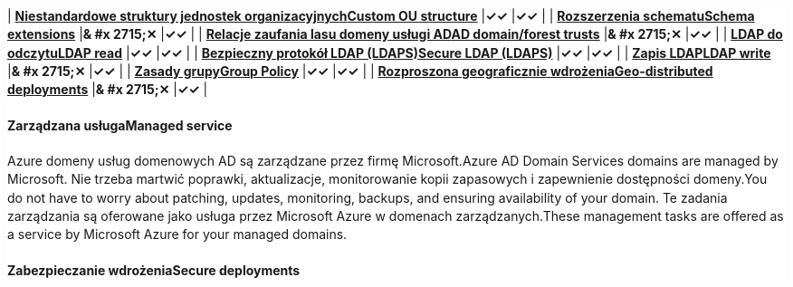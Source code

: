 | [<span data-ttu-id="2e543-138">**Niestandardowe struktury jednostek organizacyjnych**</span><span class="sxs-lookup"><span data-stu-id="2e543-138">**Custom OU structure**</span></span>](active-directory-ds-comparison.md#custom-ou-structure) |<span data-ttu-id="2e543-139">**&#x2713;**</span><span class="sxs-lookup"><span data-stu-id="2e543-139">**&#x2713;**</span></span> |<span data-ttu-id="2e543-140">**&#x2713;**</span><span class="sxs-lookup"><span data-stu-id="2e543-140">**&#x2713;**</span></span> |
| [<span data-ttu-id="2e543-141">**Rozszerzenia schematu**</span><span class="sxs-lookup"><span data-stu-id="2e543-141">**Schema extensions**</span></span>](active-directory-ds-comparison.md#schema-extensions) |<span data-ttu-id="2e543-142">**& #x 2715;**</span><span class="sxs-lookup"><span data-stu-id="2e543-142">**&#x2715;**</span></span> |<span data-ttu-id="2e543-143">**&#x2713;**</span><span class="sxs-lookup"><span data-stu-id="2e543-143">**&#x2713;**</span></span> |
| [<span data-ttu-id="2e543-144">**Relacje zaufania lasu domeny usługi AD**</span><span class="sxs-lookup"><span data-stu-id="2e543-144">**AD domain/forest trusts**</span></span>](active-directory-ds-comparison.md#ad-domain-or-forest-trusts) |<span data-ttu-id="2e543-145">**& #x 2715;**</span><span class="sxs-lookup"><span data-stu-id="2e543-145">**&#x2715;**</span></span> |<span data-ttu-id="2e543-146">**&#x2713;**</span><span class="sxs-lookup"><span data-stu-id="2e543-146">**&#x2713;**</span></span> |
| [<span data-ttu-id="2e543-147">**LDAP do odczytu**</span><span class="sxs-lookup"><span data-stu-id="2e543-147">**LDAP read**</span></span>](active-directory-ds-comparison.md#ldap-read) |<span data-ttu-id="2e543-148">**&#x2713;**</span><span class="sxs-lookup"><span data-stu-id="2e543-148">**&#x2713;**</span></span> |<span data-ttu-id="2e543-149">**&#x2713;**</span><span class="sxs-lookup"><span data-stu-id="2e543-149">**&#x2713;**</span></span> |
| [<span data-ttu-id="2e543-150">**Bezpieczny protokół LDAP (LDAPS)**</span><span class="sxs-lookup"><span data-stu-id="2e543-150">**Secure LDAP (LDAPS)**</span></span>](active-directory-ds-comparison.md#secure-ldap) |<span data-ttu-id="2e543-151">**&#x2713;**</span><span class="sxs-lookup"><span data-stu-id="2e543-151">**&#x2713;**</span></span> |<span data-ttu-id="2e543-152">**&#x2713;**</span><span class="sxs-lookup"><span data-stu-id="2e543-152">**&#x2713;**</span></span> |
| [<span data-ttu-id="2e543-153">**Zapis LDAP**</span><span class="sxs-lookup"><span data-stu-id="2e543-153">**LDAP write**</span></span>](active-directory-ds-comparison.md#ldap-write) |<span data-ttu-id="2e543-154">**& #x 2715;**</span><span class="sxs-lookup"><span data-stu-id="2e543-154">**&#x2715;**</span></span> |<span data-ttu-id="2e543-155">**&#x2713;**</span><span class="sxs-lookup"><span data-stu-id="2e543-155">**&#x2713;**</span></span> |
| [<span data-ttu-id="2e543-156">**Zasady grupy**</span><span class="sxs-lookup"><span data-stu-id="2e543-156">**Group Policy**</span></span>](active-directory-ds-comparison.md#group-policy) |<span data-ttu-id="2e543-157">**&#x2713;**</span><span class="sxs-lookup"><span data-stu-id="2e543-157">**&#x2713;**</span></span> |<span data-ttu-id="2e543-158">**&#x2713;**</span><span class="sxs-lookup"><span data-stu-id="2e543-158">**&#x2713;**</span></span> |
| [<span data-ttu-id="2e543-159">**Rozproszona geograficznie wdrożenia**</span><span class="sxs-lookup"><span data-stu-id="2e543-159">**Geo-distributed deployments**</span></span>](active-directory-ds-comparison.md#geo-dispersed-deployments) |<span data-ttu-id="2e543-160">**& #x 2715;**</span><span class="sxs-lookup"><span data-stu-id="2e543-160">**&#x2715;**</span></span> |<span data-ttu-id="2e543-161">**&#x2713;**</span><span class="sxs-lookup"><span data-stu-id="2e543-161">**&#x2713;**</span></span> |

#### <a name="managed-service"></a><span data-ttu-id="2e543-162">Zarządzana usługa</span><span class="sxs-lookup"><span data-stu-id="2e543-162">Managed service</span></span>
<span data-ttu-id="2e543-163">Azure domeny usług domenowych AD są zarządzane przez firmę Microsoft.</span><span class="sxs-lookup"><span data-stu-id="2e543-163">Azure AD Domain Services domains are managed by Microsoft.</span></span> <span data-ttu-id="2e543-164">Nie trzeba martwić poprawki, aktualizacje, monitorowanie kopii zapasowych i zapewnienie dostępności domeny.</span><span class="sxs-lookup"><span data-stu-id="2e543-164">You do not have to worry about patching, updates, monitoring, backups, and ensuring availability of your domain.</span></span> <span data-ttu-id="2e543-165">Te zadania zarządzania są oferowane jako usługa przez Microsoft Azure w domenach zarządzanych.</span><span class="sxs-lookup"><span data-stu-id="2e543-165">These management tasks are offered as a service by Microsoft Azure for your managed domains.</span></span>

#### <a name="secure-deployments"></a><span data-ttu-id="2e543-166">Zabezpieczanie wdrożenia</span><span class="sxs-lookup"><span data-stu-id="2e543-166">Secure deployments</span></span>
